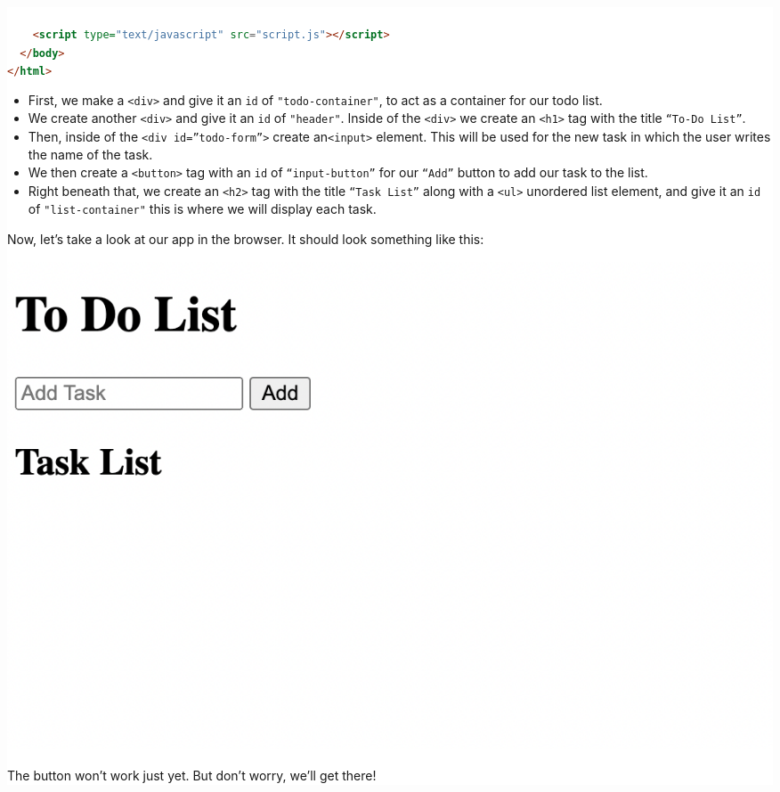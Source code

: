 ```html

    <script type="text/javascript" src="script.js"></script>
  </body>
</html>

```

- First, we make a `<div>` and give it an `id` of `"todo-container"`, to act as a container for our todo list.
- We create another `<div>` and give it an `id` of  `"header"`. Inside of the `<div>` we create an `<h1>` tag with the title `“To-Do List”`.
- Then, inside of the `<div id=”todo-form”>` create an`<input>` element. This will be used for the new task in which the user writes the name of the task.
- We then create a `<button>` tag with an `id` of `“input-button”` for our `“Add”` button to add our task to the list.
- Right beneath that, we create an `<h2>` tag with the title `“Task List”` along with a `<ul>` unordered list element, and give it an `id` of `"list-container"` this is where we will display each task.

Now, let’s take a look at our app in the browser. It should look something like this:

![alt text](/assets/images/input-box.png "Input-Box")

The button won’t work just yet. But don’t worry, we’ll get there!
